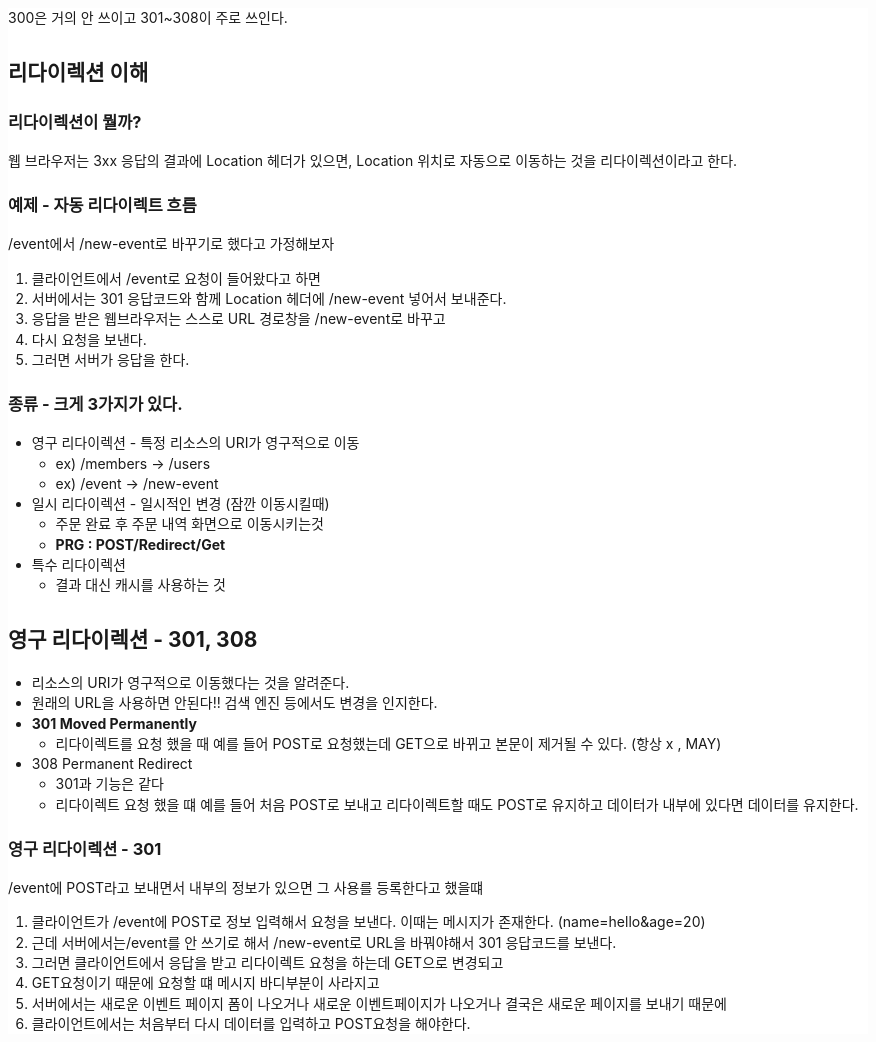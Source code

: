 
300은 거의 안 쓰이고 301~308이 주로 쓰인다.

## 리다이렉션 이해

### 리다이렉션이 뭘까?

웹 브라우저는 3xx 응답의 결과에 Location 헤더가 있으면, Location 위치로 자동으로 이동하는 것을 리다이렉션이라고 한다.

### 예제 - 자동 리다이렉트 흐름

/event에서 /new-event로 바꾸기로 했다고 가정해보자


1. 클라이언트에서 /event로 요청이 들어왔다고 하면
2. 서버에서는 301 응답코드와 함께 Location 헤더에 /new-event 넣어서 보내준다.
3. 응답을 받은 웹브라우저는 스스로 URL 경로창을 /new-event로 바꾸고
4. 다시 요청을 보낸다.
5. 그러면 서버가 응답을 한다.

### 종류 - 크게 3가지가 있다.


- 영구 리다이렉션 - 특정 리소스의 URI가 영구적으로 이동
    - ex) /members → /users
    - ex) /event → /new-event
- 일시 리다이렉션 - 일시적인 변경 (잠깐 이동시킬때)
    - 주문 완료 후 주문 내역 화면으로 이동시키는것
    - **PRG : POST/Redirect/Get**
- 특수 리다이렉션
    - 결과 대신 캐시를 사용하는 것


## 영구 리다이렉션 - 301, 308


- 리소스의 URI가 영구적으로 이동했다는 것을 알려준다.
- 원래의 URL을 사용하면 안된다!! 검색 엔진 등에서도 변경을 인지한다.
- **301 Moved Permanently**
    - 리다이렉트를 요청 했을 때 예를 들어 POST로 요청했는데 GET으로 바뀌고 본문이 제거될 수 있다. (항상 x , MAY)
- 308 Permanent Redirect
    - 301과 기능은 같다
    - 리다이렉트 요청 했을 떄  예를 들어 처음 POST로 보내고 리다이렉트할 때도 POST로 유지하고 데이터가 내부에 있다면 데이터를 유지한다.


### 영구 리다이렉션 - 301

/event에 POST라고 보내면서 내부의 정보가 있으면 그 사용를 등록한다고 했을떄


1. 클라이언트가 /event에 POST로 정보 입력해서 요청을 보낸다. 이때는 메시지가 존재한다.  (name=hello&age=20)
2. 근데 서버에서는/event를 안 쓰기로 해서  /new-event로 URL을 바꿔야해서 301 응답코드를 보낸다.
3. 그러면 클라이언트에서 응답을 받고 리다이렉트 요청을 하는데 GET으로 변경되고
4. GET요청이기 때문에 요청할 떄 메시지 바디부분이 사라지고
5. 서버에서는 새로운 이벤트 페이지 폼이 나오거나 새로운 이벤트페이지가 나오거나 결국은 새로운 페이지를 보내기 때문에
6. 클라이언트에서는 처음부터 다시 데이터를 입력하고 POST요청을 해야한다.

